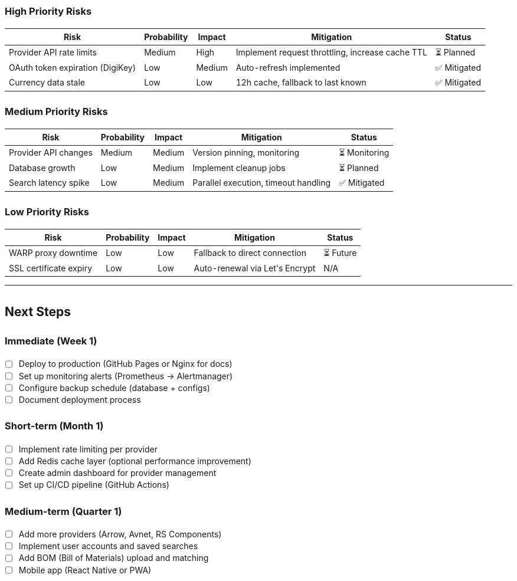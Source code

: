 ### High Priority Risks

| Risk | Probability | Impact | Mitigation | Status |
|------|-------------|--------|------------|--------|
| Provider API rate limits | Medium | High | Implement request throttling, increase cache TTL | ⏳ Planned |
| OAuth token expiration (DigiKey) | Low | Medium | Auto-refresh implemented | ✅ Mitigated |
| Currency data stale | Low | Low | 12h cache, fallback to last known | ✅ Mitigated |

### Medium Priority Risks

| Risk | Probability | Impact | Mitigation | Status |
|------|-------------|--------|------------|--------|
| Provider API changes | Medium | Medium | Version pinning, monitoring | ⏳ Monitoring |
| Database growth | Low | Medium | Implement cleanup jobs | ⏳ Planned |
| Search latency spike | Low | Medium | Parallel execution, timeout handling | ✅ Mitigated |

### Low Priority Risks

| Risk | Probability | Impact | Mitigation | Status |
|------|-------------|--------|------------|--------|
| WARP proxy downtime | Low | Low | Fallback to direct connection | ⏳ Future |
| SSL certificate expiry | Low | Low | Auto-renewal via Let's Encrypt | N/A |

---

## Next Steps

### Immediate (Week 1)

- [ ] Deploy to production (GitHub Pages or Nginx for docs)
- [ ] Set up monitoring alerts (Prometheus → Alertmanager)
- [ ] Configure backup schedule (database + configs)
- [ ] Document deployment process

### Short-term (Month 1)

- [ ] Implement rate limiting per provider
- [ ] Add Redis cache layer (optional performance improvement)
- [ ] Create admin dashboard for provider management
- [ ] Set up CI/CD pipeline (GitHub Actions)

### Medium-term (Quarter 1)

- [ ] Add more providers (Arrow, Avnet, RS Components)
- [ ] Implement user accounts and saved searches
- [ ] Add BOM (Bill of Materials) upload and matching
- [ ] Mobile app (React Native or PWA)
